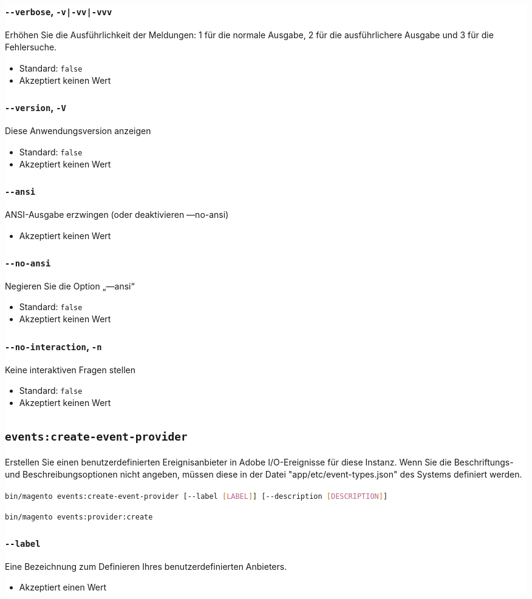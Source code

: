 ### `--verbose`, `-v|-vv|-vvv`

Erhöhen Sie die Ausführlichkeit der Meldungen: 1 für die normale Ausgabe, 2 für die ausführlichere Ausgabe und 3 für die Fehlersuche.

- Standard: `false`
- Akzeptiert keinen Wert

### `--version`, `-V`

Diese Anwendungsversion anzeigen

- Standard: `false`
- Akzeptiert keinen Wert

### `--ansi`

ANSI-Ausgabe erzwingen (oder deaktivieren —no-ansi)

- Akzeptiert keinen Wert

### `--no-ansi`

Negieren Sie die Option „—ansi“

- Standard: `false`
- Akzeptiert keinen Wert

### `--no-interaction`, `-n`

Keine interaktiven Fragen stellen

- Standard: `false`
- Akzeptiert keinen Wert


## `events:create-event-provider`

Erstellen Sie einen benutzerdefinierten Ereignisanbieter in Adobe I/O-Ereignisse für diese Instanz. Wenn Sie die Beschriftungs- und Beschreibungsoptionen nicht angeben, müssen diese in der Datei &quot;app/etc/event-types.json&quot; des Systems definiert werden.

```bash
bin/magento events:create-event-provider [--label [LABEL]] [--description [DESCRIPTION]]
```


```bash
bin/magento events:provider:create 
```

### `--label`

Eine Bezeichnung zum Definieren Ihres benutzerdefinierten Anbieters.

- Akzeptiert einen Wert
